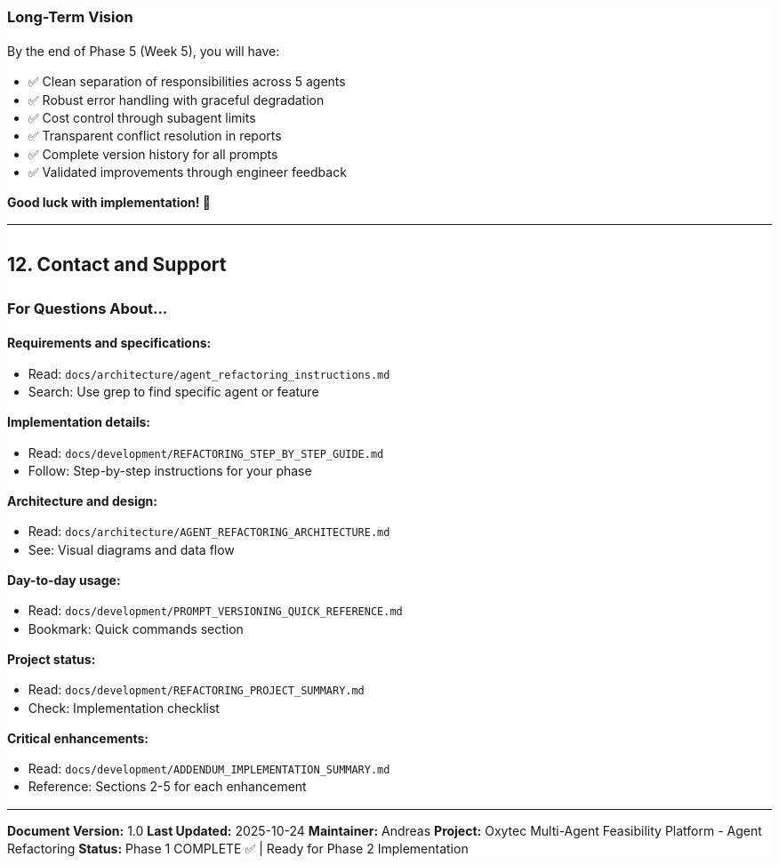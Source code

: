 ### Long-Term Vision

By the end of Phase 5 (Week 5), you will have:

- ✅ Clean separation of responsibilities across 5 agents
- ✅ Robust error handling with graceful degradation
- ✅ Cost control through subagent limits
- ✅ Transparent conflict resolution in reports
- ✅ Complete version history for all prompts
- ✅ Validated improvements through engineer feedback

**Good luck with implementation! 🚀**

---

## 12. Contact and Support

### For Questions About...

**Requirements and specifications:**
- Read: `docs/architecture/agent_refactoring_instructions.md`
- Search: Use grep to find specific agent or feature

**Implementation details:**
- Read: `docs/development/REFACTORING_STEP_BY_STEP_GUIDE.md`
- Follow: Step-by-step instructions for your phase

**Architecture and design:**
- Read: `docs/architecture/AGENT_REFACTORING_ARCHITECTURE.md`
- See: Visual diagrams and data flow

**Day-to-day usage:**
- Read: `docs/development/PROMPT_VERSIONING_QUICK_REFERENCE.md`
- Bookmark: Quick commands section

**Project status:**
- Read: `docs/development/REFACTORING_PROJECT_SUMMARY.md`
- Check: Implementation checklist

**Critical enhancements:**
- Read: `docs/development/ADDENDUM_IMPLEMENTATION_SUMMARY.md`
- Reference: Sections 2-5 for each enhancement

---

**Document Version:** 1.0
**Last Updated:** 2025-10-24
**Maintainer:** Andreas
**Project:** Oxytec Multi-Agent Feasibility Platform - Agent Refactoring
**Status:** Phase 1 COMPLETE ✅ | Ready for Phase 2 Implementation
